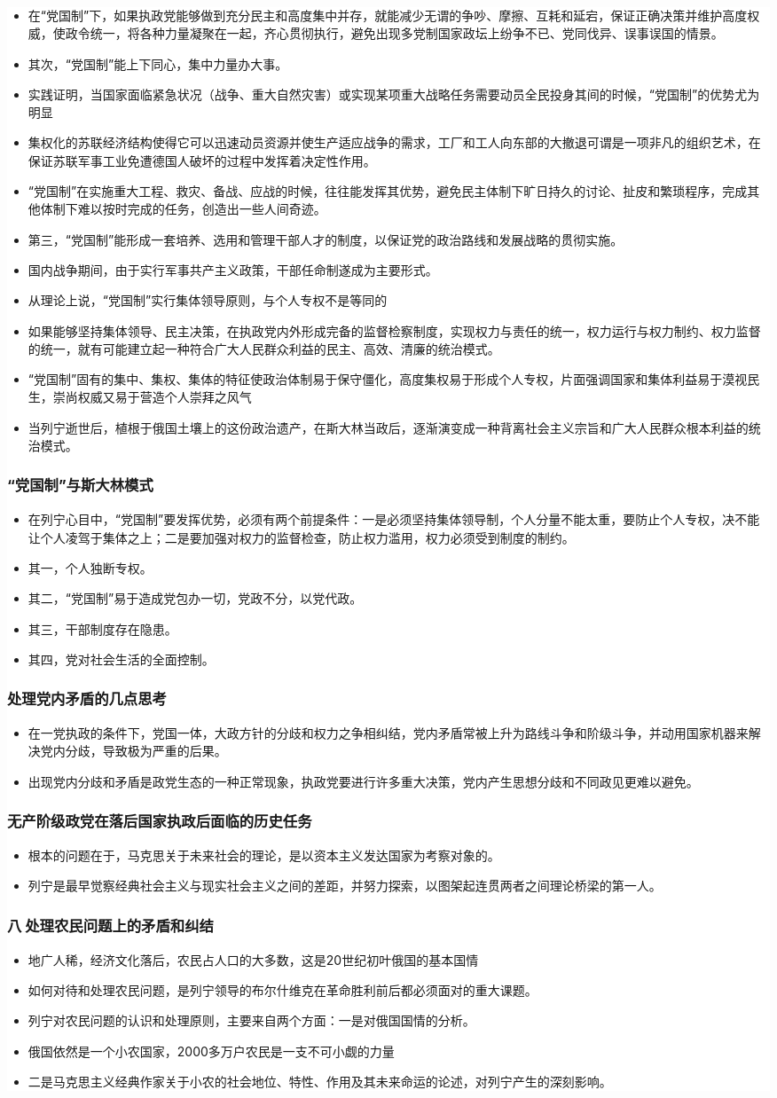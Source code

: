 * 在“党国制”下，如果执政党能够做到充分民主和高度集中并存，就能减少无谓的争吵、摩擦、互耗和延宕，保证正确决策并维护高度权威，使政令统一，将各种力量凝聚在一起，齐心贯彻执行，避免出现多党制国家政坛上纷争不已、党同伐异、误事误国的情景。

* 其次，“党国制”能上下同心，集中力量办大事。

* 实践证明，当国家面临紧急状况（战争、重大自然灾害）或实现某项重大战略任务需要动员全民投身其间的时候，“党国制”的优势尤为明显

* 集权化的苏联经济结构使得它可以迅速动员资源并使生产适应战争的需求，工厂和工人向东部的大撤退可谓是一项非凡的组织艺术，在保证苏联军事工业免遭德国人破坏的过程中发挥着决定性作用。

* “党国制”在实施重大工程、救灾、备战、应战的时候，往往能发挥其优势，避免民主体制下旷日持久的讨论、扯皮和繁琐程序，完成其他体制下难以按时完成的任务，创造出一些人间奇迹。

* 第三，“党国制”能形成一套培养、选用和管理干部人才的制度，以保证党的政治路线和发展战略的贯彻实施。

* 国内战争期间，由于实行军事共产主义政策，干部任命制遂成为主要形式。

* 从理论上说，“党国制”实行集体领导原则，与个人专权不是等同的

* 如果能够坚持集体领导、民主决策，在执政党内外形成完备的监督检察制度，实现权力与责任的统一，权力运行与权力制约、权力监督的统一，就有可能建立起一种符合广大人民群众利益的民主、高效、清廉的统治模式。

* “党国制”固有的集中、集权、集体的特征使政治体制易于保守僵化，高度集权易于形成个人专权，片面强调国家和集体利益易于漠视民生，崇尚权威又易于营造个人崇拜之风气

* 当列宁逝世后，植根于俄国土壤上的这份政治遗产，在斯大林当政后，逐渐演变成一种背离社会主义宗旨和广大人民群众根本利益的统治模式。


### “党国制”与斯大林模式

* 在列宁心目中，“党国制”要发挥优势，必须有两个前提条件：一是必须坚持集体领导制，个人分量不能太重，要防止个人专权，决不能让个人凌驾于集体之上；二是要加强对权力的监督检查，防止权力滥用，权力必须受到制度的制约。

* 其一，个人独断专权。

* 其二，“党国制”易于造成党包办一切，党政不分，以党代政。

* 其三，干部制度存在隐患。

* 其四，党对社会生活的全面控制。


### 处理党内矛盾的几点思考

* 在一党执政的条件下，党国一体，大政方针的分歧和权力之争相纠结，党内矛盾常被上升为路线斗争和阶级斗争，并动用国家机器来解决党内分歧，导致极为严重的后果。

* 出现党内分歧和矛盾是政党生态的一种正常现象，执政党要进行许多重大决策，党内产生思想分歧和不同政见更难以避免。


### 无产阶级政党在落后国家执政后面临的历史任务

* 根本的问题在于，马克思关于未来社会的理论，是以资本主义发达国家为考察对象的。

* 列宁是最早觉察经典社会主义与现实社会主义之间的差距，并努力探索，以图架起连贯两者之间理论桥梁的第一人。


### 八 处理农民问题上的矛盾和纠结

* 地广人稀，经济文化落后，农民占人口的大多数，这是20世纪初叶俄国的基本国情

* 如何对待和处理农民问题，是列宁领导的布尔什维克在革命胜利前后都必须面对的重大课题。

* 列宁对农民问题的认识和处理原则，主要来自两个方面：一是对俄国国情的分析。

* 俄国依然是一个小农国家，2000多万户农民是一支不可小觑的力量

* 二是马克思主义经典作家关于小农的社会地位、特性、作用及其未来命运的论述，对列宁产生的深刻影响。
